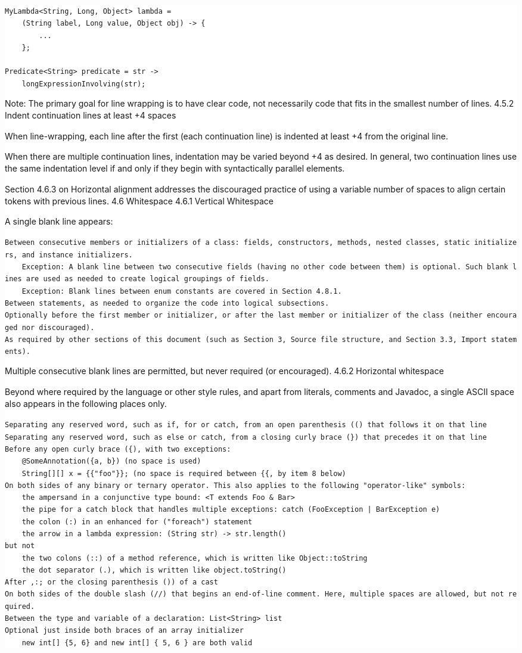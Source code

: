     MyLambda<String, Long, Object> lambda =
        (String label, Long value, Object obj) -> {
            ...
        };

    Predicate<String> predicate = str ->
        longExpressionInvolving(str);

Note: The primary goal for line wrapping is to have clear code, not necessarily code that fits in the smallest number of lines.
4.5.2 Indent continuation lines at least +4 spaces

When line-wrapping, each line after the first (each continuation line) is indented at least +4 from the original line.

When there are multiple continuation lines, indentation may be varied beyond +4 as desired. In general, two continuation lines use the same indentation level if and only if they begin with syntactically parallel elements.

Section 4.6.3 on Horizontal alignment addresses the discouraged practice of using a variable number of spaces to align certain tokens with previous lines.
4.6 Whitespace
4.6.1 Vertical Whitespace

A single blank line appears:

    Between consecutive members or initializers of a class: fields, constructors, methods, nested classes, static initializers, and instance initializers.
        Exception: A blank line between two consecutive fields (having no other code between them) is optional. Such blank lines are used as needed to create logical groupings of fields.
        Exception: Blank lines between enum constants are covered in Section 4.8.1.
    Between statements, as needed to organize the code into logical subsections.
    Optionally before the first member or initializer, or after the last member or initializer of the class (neither encouraged nor discouraged).
    As required by other sections of this document (such as Section 3, Source file structure, and Section 3.3, Import statements).

Multiple consecutive blank lines are permitted, but never required (or encouraged).
4.6.2 Horizontal whitespace

Beyond where required by the language or other style rules, and apart from literals, comments and Javadoc, a single ASCII space also appears in the following places only.

    Separating any reserved word, such as if, for or catch, from an open parenthesis (() that follows it on that line
    Separating any reserved word, such as else or catch, from a closing curly brace (}) that precedes it on that line
    Before any open curly brace ({), with two exceptions:
        @SomeAnnotation({a, b}) (no space is used)
        String[][] x = {{"foo"}}; (no space is required between {{, by item 8 below)
    On both sides of any binary or ternary operator. This also applies to the following "operator-like" symbols:
        the ampersand in a conjunctive type bound: <T extends Foo & Bar>
        the pipe for a catch block that handles multiple exceptions: catch (FooException | BarException e)
        the colon (:) in an enhanced for ("foreach") statement
        the arrow in a lambda expression: (String str) -> str.length()
    but not
        the two colons (::) of a method reference, which is written like Object::toString
        the dot separator (.), which is written like object.toString()
    After ,:; or the closing parenthesis ()) of a cast
    On both sides of the double slash (//) that begins an end-of-line comment. Here, multiple spaces are allowed, but not required.
    Between the type and variable of a declaration: List<String> list
    Optional just inside both braces of an array initializer
        new int[] {5, 6} and new int[] { 5, 6 } are both valid
